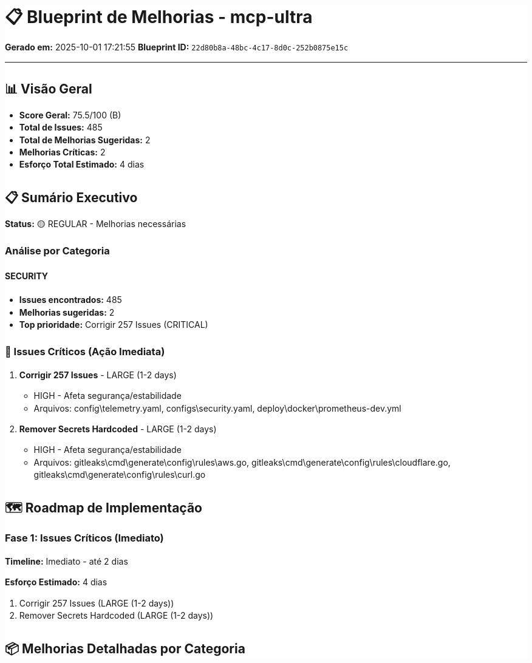# 📋 Blueprint de Melhorias - mcp-ultra

**Gerado em:** 2025-10-01 17:21:55
**Blueprint ID:** `22d80b8a-48bc-4c17-8d0c-252b0875e15c`

---

## 📊 Visão Geral

- **Score Geral:** 75.5/100 (B)
- **Total de Issues:** 485
- **Total de Melhorias Sugeridas:** 2
- **Melhorias Críticas:** 2
- **Esforço Total Estimado:** 4 dias

## 📋 Sumário Executivo

**Status:** 🟡 REGULAR - Melhorias necessárias

### Análise por Categoria

#### SECURITY
- **Issues encontrados:** 485
- **Melhorias sugeridas:** 2
- **Top prioridade:** Corrigir 257 Issues (CRITICAL)

### 🚨 Issues Críticos (Ação Imediata)

1. **Corrigir 257 Issues** - LARGE (1-2 days)
   - HIGH - Afeta segurança/estabilidade
   - Arquivos: config\telemetry.yaml, configs\security.yaml, deploy\docker\prometheus-dev.yml

2. **Remover Secrets Hardcoded** - LARGE (1-2 days)
   - HIGH - Afeta segurança/estabilidade
   - Arquivos: gitleaks\cmd\generate\config\rules\aws.go, gitleaks\cmd\generate\config\rules\cloudflare.go, gitleaks\cmd\generate\config\rules\curl.go

## 🗺️ Roadmap de Implementação

### Fase 1: Issues Críticos (Imediato)

**Timeline:** Imediato - até 2 dias

**Esforço Estimado:** 4 dias

1. Corrigir 257 Issues (LARGE (1-2 days))
2. Remover Secrets Hardcoded (LARGE (1-2 days))

## 📦 Melhorias Detalhadas por Categoria
